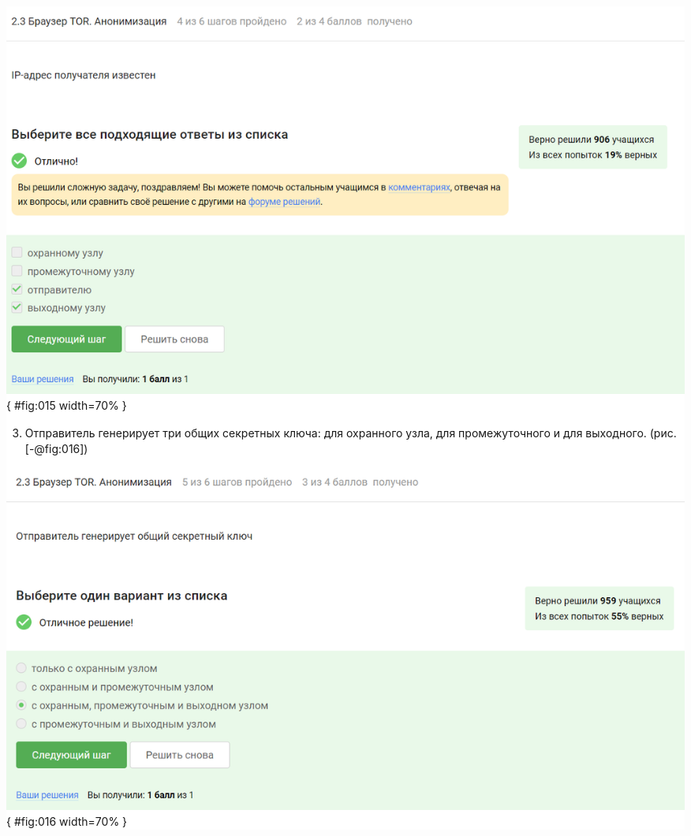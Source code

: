 ![Задание 1.3.2](image/15.png){ #fig:015 width=70% }

3. Отправитель генерирует три общих секретных ключа: для охранного узла, для промежуточного и для выходного. (рис. [-@fig:016])

![Задание 1.3.3](image/16.png){ #fig:016 width=70% }
